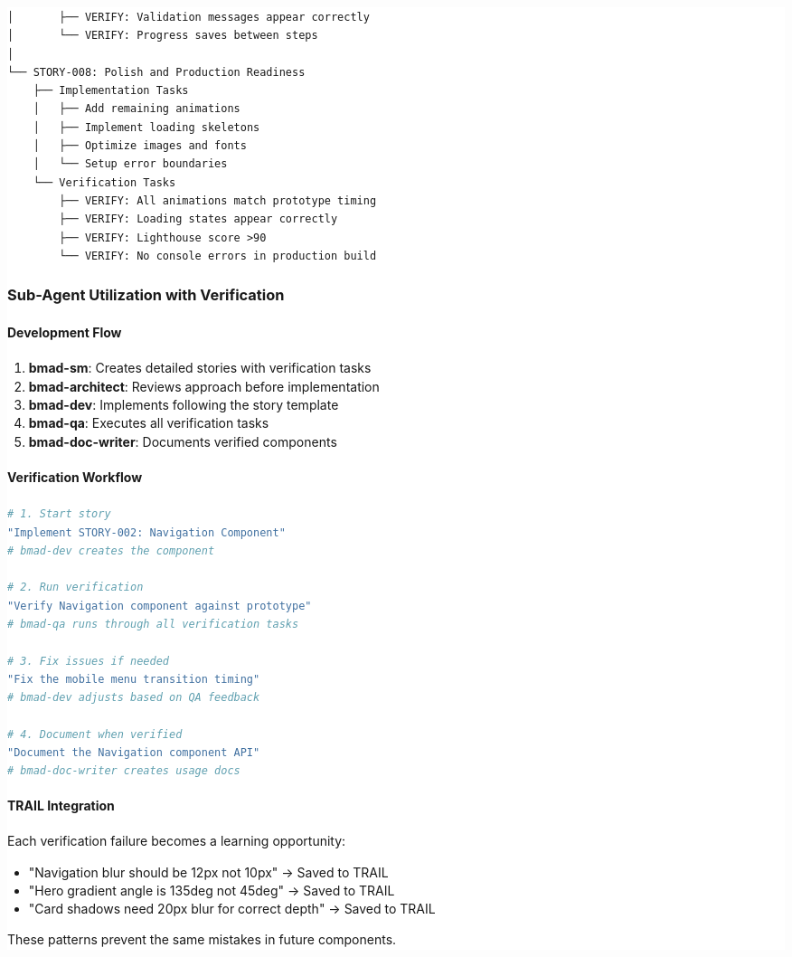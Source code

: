 ```
│       ├── VERIFY: Validation messages appear correctly
│       └── VERIFY: Progress saves between steps
│
└── STORY-008: Polish and Production Readiness
    ├── Implementation Tasks
    │   ├── Add remaining animations
    │   ├── Implement loading skeletons
    │   ├── Optimize images and fonts
    │   └── Setup error boundaries
    └── Verification Tasks
        ├── VERIFY: All animations match prototype timing
        ├── VERIFY: Loading states appear correctly
        ├── VERIFY: Lighthouse score >90
        └── VERIFY: No console errors in production build
```

### Sub-Agent Utilization with Verification

#### Development Flow
1. **bmad-sm**: Creates detailed stories with verification tasks
2. **bmad-architect**: Reviews approach before implementation
3. **bmad-dev**: Implements following the story template
4. **bmad-qa**: Executes all verification tasks
5. **bmad-doc-writer**: Documents verified components

#### Verification Workflow
```bash
# 1. Start story
"Implement STORY-002: Navigation Component"
# bmad-dev creates the component

# 2. Run verification
"Verify Navigation component against prototype"
# bmad-qa runs through all verification tasks

# 3. Fix issues if needed
"Fix the mobile menu transition timing"
# bmad-dev adjusts based on QA feedback

# 4. Document when verified
"Document the Navigation component API"
# bmad-doc-writer creates usage docs
```

#### TRAIL Integration
Each verification failure becomes a learning opportunity:
- "Navigation blur should be 12px not 10px" → Saved to TRAIL
- "Hero gradient angle is 135deg not 45deg" → Saved to TRAIL
- "Card shadows need 20px blur for correct depth" → Saved to TRAIL

These patterns prevent the same mistakes in future components.
